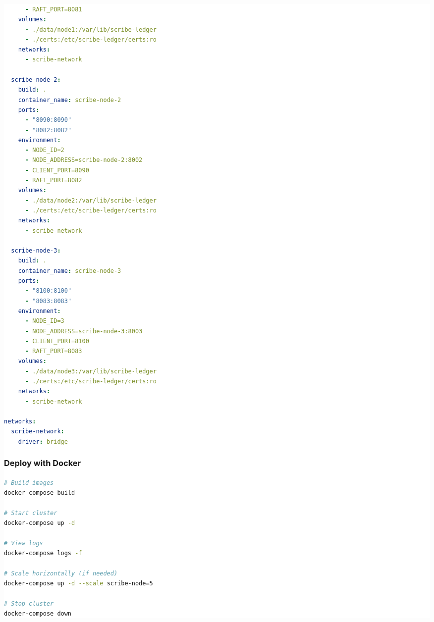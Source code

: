 ```yaml
      - RAFT_PORT=8081
    volumes:
      - ./data/node1:/var/lib/scribe-ledger
      - ./certs:/etc/scribe-ledger/certs:ro
    networks:
      - scribe-network

  scribe-node-2:
    build: .
    container_name: scribe-node-2
    ports:
      - "8090:8090"
      - "8082:8082"
    environment:
      - NODE_ID=2
      - NODE_ADDRESS=scribe-node-2:8002
      - CLIENT_PORT=8090
      - RAFT_PORT=8082
    volumes:
      - ./data/node2:/var/lib/scribe-ledger
      - ./certs:/etc/scribe-ledger/certs:ro
    networks:
      - scribe-network

  scribe-node-3:
    build: .
    container_name: scribe-node-3
    ports:
      - "8100:8100"
      - "8083:8083"
    environment:
      - NODE_ID=3
      - NODE_ADDRESS=scribe-node-3:8003
      - CLIENT_PORT=8100
      - RAFT_PORT=8083
    volumes:
      - ./data/node3:/var/lib/scribe-ledger
      - ./certs:/etc/scribe-ledger/certs:ro
    networks:
      - scribe-network

networks:
  scribe-network:
    driver: bridge
```

### Deploy with Docker

```bash
# Build images
docker-compose build

# Start cluster
docker-compose up -d

# View logs
docker-compose logs -f

# Scale horizontally (if needed)
docker-compose up -d --scale scribe-node=5

# Stop cluster
docker-compose down
```
